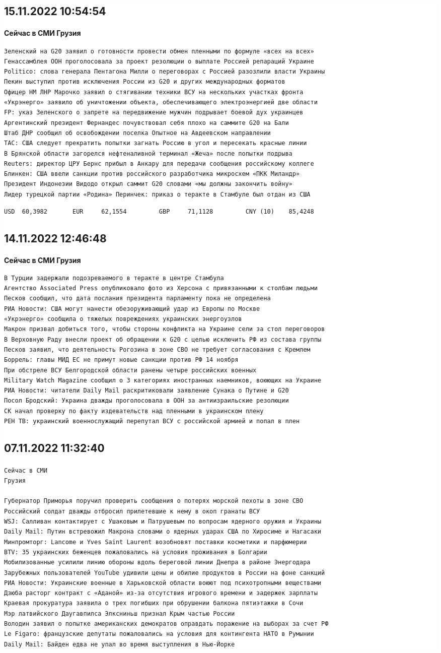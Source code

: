 

## 15.11.2022 10:54:54
**Сейчас в СМИ Грузия**

    Зеленский на G20 заявил о готовности провести обмен пленными по формуле «всех на всех»       
    Генассамблея ООН проголосовала за проект резолюции о выплате Россией репараций Украине       
    Politico: слова генерала Пентагона Милли о переговорах с Россией разозлили власти Украины       
    Пекин выступил против исключения России из G20 и других международных форматов       
    Офицер НМ ЛНР Марочко заявил о стягивании техники ВСУ на нескольких участках фронта       
    «Укрэнерго» заявило об уничтожении объекта, обеспечивающего электроэнергией две области       
    FP: указ Зеленского о запрете на передвижение мужчин подрывает боевой дух украинцев       
    Аргентинский президент Фернандес почувствовал себя плохо на саммите G20 на Бали       
    Штаб ДНР сообщил об освобождении поселка Опытное на Авдеевском направлении       
    TAC: США следует прекратить попытки загнать Россию в угол и пересекать красные линии       
    В Брянской области загорелся нефтеналивной терминал «Жеча» после попытки подрыва       
    Reuters: директор ЦРУ Бернс прибыл в Анкару для передачи сообщения российскому коллеге       
    Блинкен: США ввели санкции против российского разработчика микросхем «ПКК Миландр»       
    Президент Индонезии Видодо открыл саммит G20 словами «мы должны закончить войну»       
    Лидер турецкой партии «Родина» Перинчек: приказ о теракте в Стамбуле был отдан из США       

`USD  60,3982     	EUR 	62,1554     	GBP 	71,1128     	CNY (10)	85,4248`

## 14.11.2022 12:46:48
**Сейчас в СМИ Грузия**

    В Турции задержали подозреваемого в теракте в центре Стамбула       
    Агентство Associated Press опубликовало фото из Херсона с привязанными к столбам людьми       
    Песков сообщил, что дата послания президента парламенту пока не определена       
    РИА Новости: США могут нанести обезоруживающий удар из Европы по Москве       
    «Укрэнерго» сообщила о тяжелых повреждениях украинских энергоузлов       
    Макрон призвал добиться того, чтобы стороны конфликта на Украине сели за стол переговоров       
    В Верховную Раду внесли проект об обращении к G20 с целью исключить РФ из состава группы       
    Песков заявил, что деятельность Рогозина в зоне СВО не требует согласования с Кремлем       
    Боррель: главы МИД ЕС не примут новые санкции против РФ 14 ноября       
    При обстреле ВСУ Белгородской области ранены четыре российских военных       
    Military Watch Magazine сообщил о 3 категориях иностранных наемников, воюющих на Украине       
    РИА Новости: читатели Daily Mail раскритиковали заявление Сунака о Путине и G20       
    Посол Бродский: Украина дважды проголосовала в ООН за антиизраильские резолюции       
    СК начал проверку по факту издевательств над пленными в украинском плену       
    РЕН ТВ: украинский военнослужащий перепутал ВСУ с российской армией и попал в плен       



## 07.11.2022 11:32:40
    Сейчас в СМИ
    Грузия

    Губернатор Приморья поручил проверить сообщения о потерях морской пехоты в зоне СВО       
    Российский солдат дважды отбросил прилетевшие к нему в окоп гранаты ВСУ       
    WSJ: Салливан контактирует с Ушаковым и Патрушевым по вопросам ядерного оружия и Украины       
    Daily Mail: Путин встревожил Макрона словами о ядерных ударах США по Хиросиме и Нагасаки       
    Минпромторг: Lancome и Yves Saint Laurent возобновят поставки косметики и парфюмерии       
    BTV: 35 украинских беженцев пожаловались на условия проживания в Болгарии       
    Мобилизованные усилили линию обороны вдоль береговой линии Днепра в районе Энергодара       
    Зарубежных пользователей YouTube удивили цены и обилие продуктов в России на фоне санкций       
    РИА Новости: Украинские военные в Харьковской области воюют под психотропными веществами       
    Дзюба расторг контракт с «Аданой» из-за отсутствия игрового времени и задержек зарплаты       
    Краевая прокуратура заявила о трех погибших при обрушении балкона пятиэтажки в Сочи       
    Мэр латвийского Даугавпилса Элксниньш признал Крым частью России       
    Володин заявил о попытке американских демократов оправдать поражение на выборах за счет РФ       
    Le Figaro: французские депутаты пожаловались на условия для контингента НАТО в Румынии       
    Daily Mail: Байден едва не упал во время выступления в Нью-Йорке       

